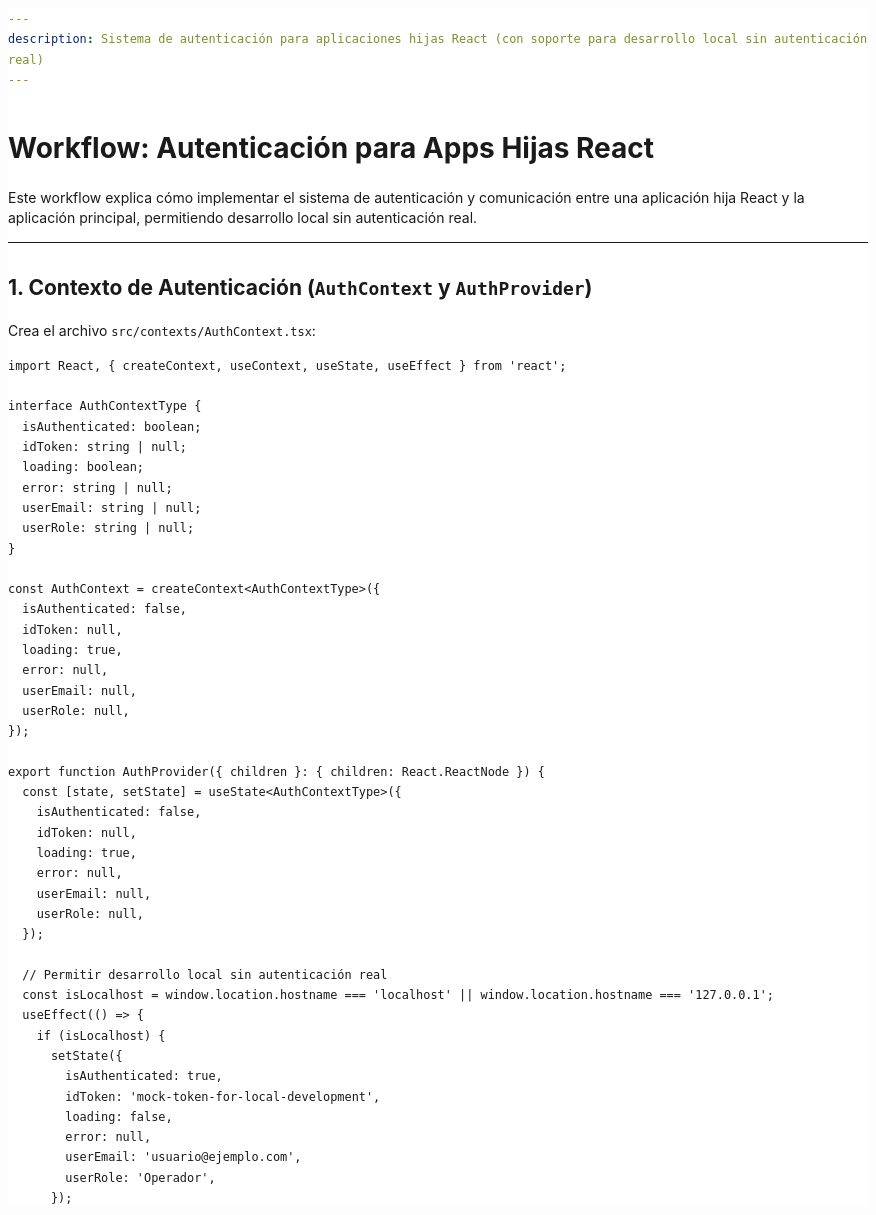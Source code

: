 ```yaml
---
description: Sistema de autenticación para aplicaciones hijas React (con soporte para desarrollo local sin autenticación real)
---
```


# Workflow: Autenticación para Apps Hijas React

Este workflow explica cómo implementar el sistema de autenticación y comunicación entre una aplicación hija React y la aplicación principal, permitiendo desarrollo local sin autenticación real.

---

## 1. Contexto de Autenticación (`AuthContext` y `AuthProvider`)

Crea el archivo `src/contexts/AuthContext.tsx`:

```tsx
import React, { createContext, useContext, useState, useEffect } from 'react';

interface AuthContextType {
  isAuthenticated: boolean;
  idToken: string | null;
  loading: boolean;
  error: string | null;
  userEmail: string | null;
  userRole: string | null;
}

const AuthContext = createContext<AuthContextType>({
  isAuthenticated: false,
  idToken: null,
  loading: true,
  error: null,
  userEmail: null,
  userRole: null,
});

export function AuthProvider({ children }: { children: React.ReactNode }) {
  const [state, setState] = useState<AuthContextType>({
    isAuthenticated: false,
    idToken: null,
    loading: true,
    error: null,
    userEmail: null,
    userRole: null,
  });

  // Permitir desarrollo local sin autenticación real
  const isLocalhost = window.location.hostname === 'localhost' || window.location.hostname === '127.0.0.1';
  useEffect(() => {
    if (isLocalhost) {
      setState({
        isAuthenticated: true,
        idToken: 'mock-token-for-local-development',
        loading: false,
        error: null,
        userEmail: 'usuario@ejemplo.com',
        userRole: 'Operador',
      });
```